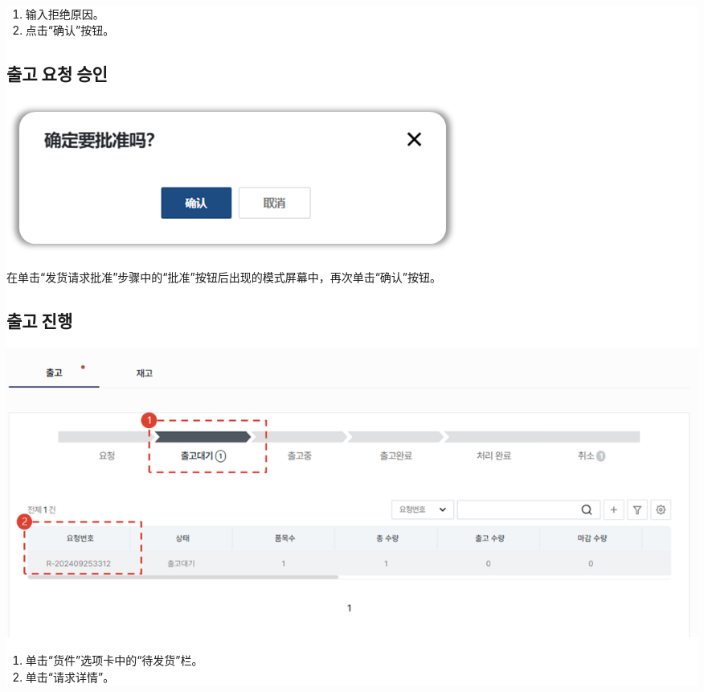 1. 输入拒绝原因。
1. 点击“确认”按钮。

## 출고 요청 승인

![036](./img/036.png)

在单击“发货请求批准”步骤中的“批准”按钮后出现的模式屏幕中，再次单击“确认”按钮。

## 출고 진행

![037](./img/037.png)

1. 单击“货件”选项卡中的“待发货”栏。
1. 单击“请求详情”。
